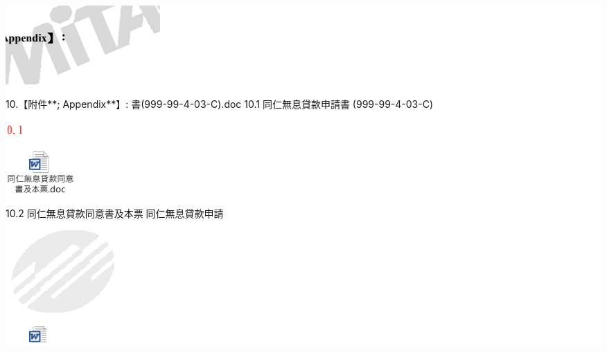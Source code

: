 ![7_image_1.png](7_image_1.png)

10.【附件**; Appendix**】:
書(999-99-4-03-C).doc 10.1 同仁無息貸款申請書 (999-99-4-03-C)

![7_image_3.png](7_image_3.png)

![7_image_4.png](7_image_4.png)

10.2 同仁無息貸款同意書及本票 同仁無息貸款申請

![7_image_0.png](7_image_0.png)

![7_image_2.png](7_image_2.png)

